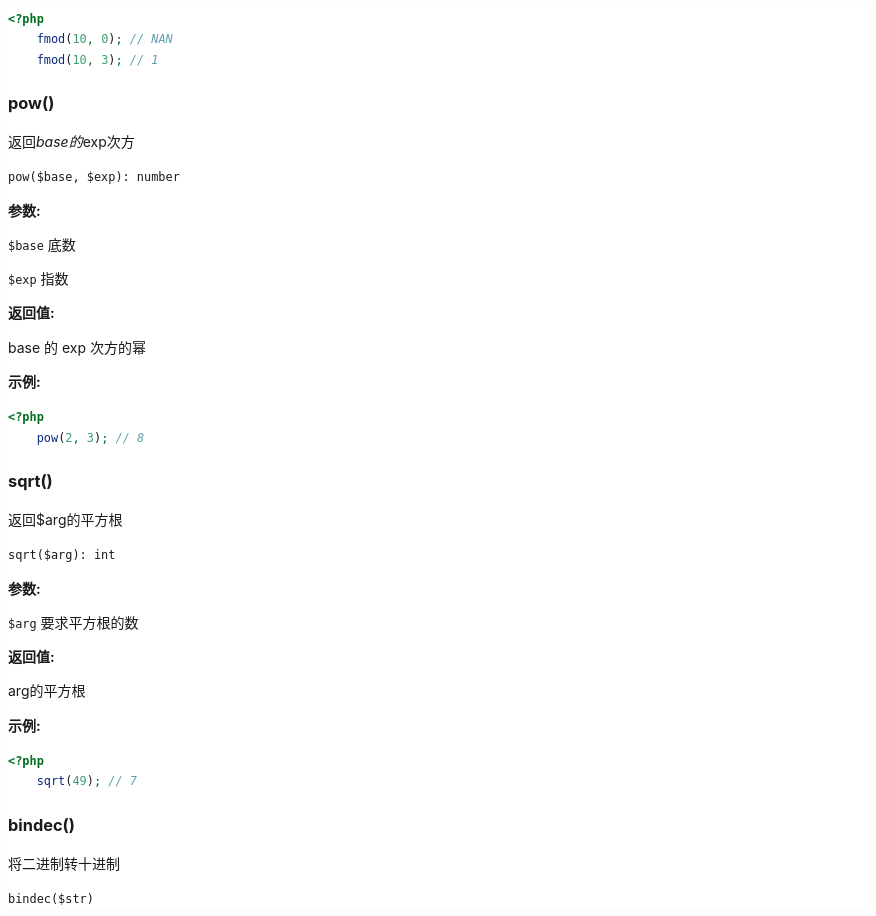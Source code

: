 ```php
<?php
	fmod(10, 0); // NAN
	fmod(10, 3); // 1
```

### pow()

返回$base的$exp次方

```
pow($base, $exp): number
```

**参数:**

`$base` 底数

`$exp` 指数

**返回值:**

base 的 exp 次方的幂

**示例:**

```php
<?php
	pow(2, 3); // 8
```

### sqrt()

返回$arg的平方根

```
sqrt($arg): int
```

**参数:**

`$arg` 要求平方根的数 

**返回值:**

arg的平方根

**示例:**

```php
<?php
	sqrt(49); // 7
```

### bindec()

将二进制转十进制

```
bindec($str)
```
